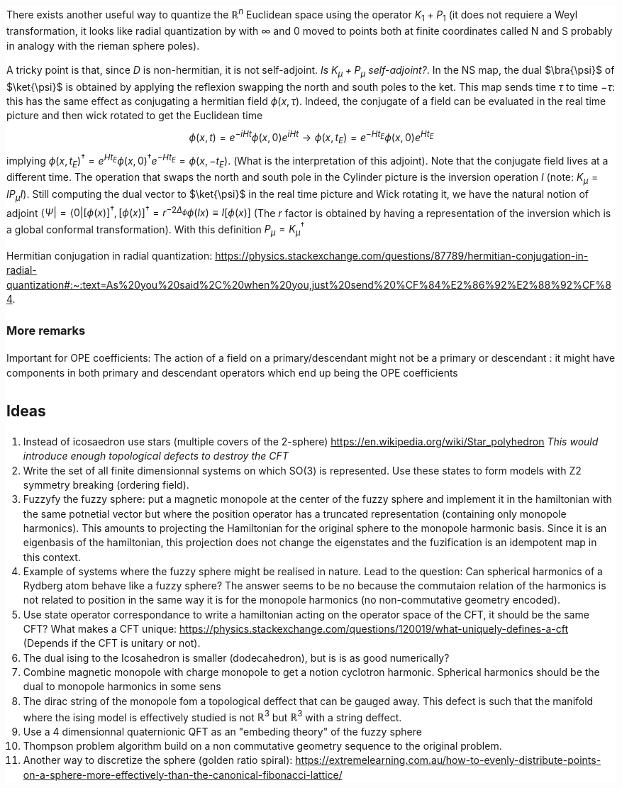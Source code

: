There exists another useful way to quantize the $\mathbb{R}^n$ Euclidean space using the operator $K_1 + P_1$ (it does not requiere a Weyl transformation, it looks like radial quantization by with $\infty$ and $0$ moved to points both at finite coordinates called N and S probably in analogy with the rieman sphere poles). 

A tricky point is that, since $D$ is non-hermitian, it is not self-adjoint. *Is $K_\mu + P_\mu$ self-adjoint?*. In the NS map, the dual $\bra{\psi}$ of $\ket{\psi}$ is obtained by applying the reflexion swapping the north and south poles to the ket. This map sends time $\tau$ to time $-\tau$: this has the same effect as conjugating a hermitian field $\phi(x, \tau)$. Indeed, the conjugate of a field can be evaluated in the real time picture and then wick rotated to get the Euclidean time   
$$
\phi(x, t)=e^{-i H t} \phi(x, 0) e^{i H t} \rightarrow \phi\left(x, t_E\right)=e^{-H t_E} \phi(x, 0) e^{H t_E}
$$
implying $\phi\left(x, t_E\right)^{\dagger}=e^{H t_E} \phi(x, 0)^{\dagger} e^{-H t_E}=\phi\left(x,-t_E\right)$. (What is the interpretation of this adjoint). Note that the conjugate field lives at a different time. The operation that swaps the north and south pole in the Cylinder picture is the inversion operation $I$ (note: $K_\mu = I P_\mu I$). Still computing the dual vector to $\ket{\psi}$ in the real time picture and Wick rotating it, we have the natural notion of adjoint $\langle\Psi|=\langle 0|[\phi(x)]^{\dagger},[\phi(x)]^{\dagger}=r^{-2 \Delta_\phi} \phi(I x) \equiv I[\phi(x)]$ (The $r$ factor is obtained by having a representation of the inversion which is a global conformal transformation). With this definition $P_\mu = K_\mu^\dagger$


Hermitian conjugation in radial quantization: 
https://physics.stackexchange.com/questions/87789/hermitian-conjugation-in-radial-quantization#:~:text=As%20you%20said%2C%20when%20you,just%20send%20%CF%84%E2%86%92%E2%88%92%CF%84.


### More remarks 

Important for OPE coefficients: The action of a field on a primary/descendant might not be a primary or descendant : it might have components in both primary and descendant operators which end up being the OPE coefficients


## Ideas

1. Instead of icosaedron use stars (multiple covers of the 2-sphere) https://en.wikipedia.org/wiki/Star_polyhedron *This would introduce enough topological defects to destroy the CFT*
2. Write the set of all finite dimensionnal systems on which SO(3) is represented. Use these states to form models with Z2 symmetry breaking (ordering field). 
3. Fuzzyfy the fuzzy sphere: put a magnetic monopole at the center of the fuzzy sphere and implement it in the hamiltonian with the same potnetial vector but where the position operator has a truncated representation (containing only monopole harmonics). This amounts to projecting the Hamiltonian for the original sphere to the monopole harmonic basis. Since it is an eigenbasis of the hamiltonian, this projection does not change the eigenstates and the fuzification is an idempotent map in this context.
4. Example of systems where the fuzzy sphere might be realised in nature. Lead to the question: Can spherical harmonics of a Rydberg atom behave like a fuzzy sphere? The answer seems to be no because the commutaion relation of the harmonics is not related to position in the same way it is for the monopole harmonics (no non-commutative geometry encoded).
5. Use state operator correspondance to write a hamiltonian acting on the operator space of the CFT, it should be the same CFT? What makes a CFT unique: https://physics.stackexchange.com/questions/120019/what-uniquely-defines-a-cft (Depends if the CFT is unitary or not). 
6. The dual ising to the Icosahedron is smaller (dodecahedron), but is is as good numerically?
7. Combine magnetic monopole with charge monopole to get a notion cyclotron harmonic. Spherical harmonics should be the dual to monopole harmonics in some sens 
8. The dirac string of the monopole fom a topological deffect that can be gauged away. This defect is such that the manifold where the ising model is effectively studied is not $\mathbb{R}^3$ but $\mathbb{R}^3$ with a string deffect.
9. Use a 4 dimensionnal quaternionic QFT as an "embeding theory" of the fuzzy sphere 
10. Thompson problem algorithm build on a non commutative geometry sequence to the original problem. 
11. Another way to discretize the sphere (golden ratio spiral): https://extremelearning.com.au/how-to-evenly-distribute-points-on-a-sphere-more-effectively-than-the-canonical-fibonacci-lattice/